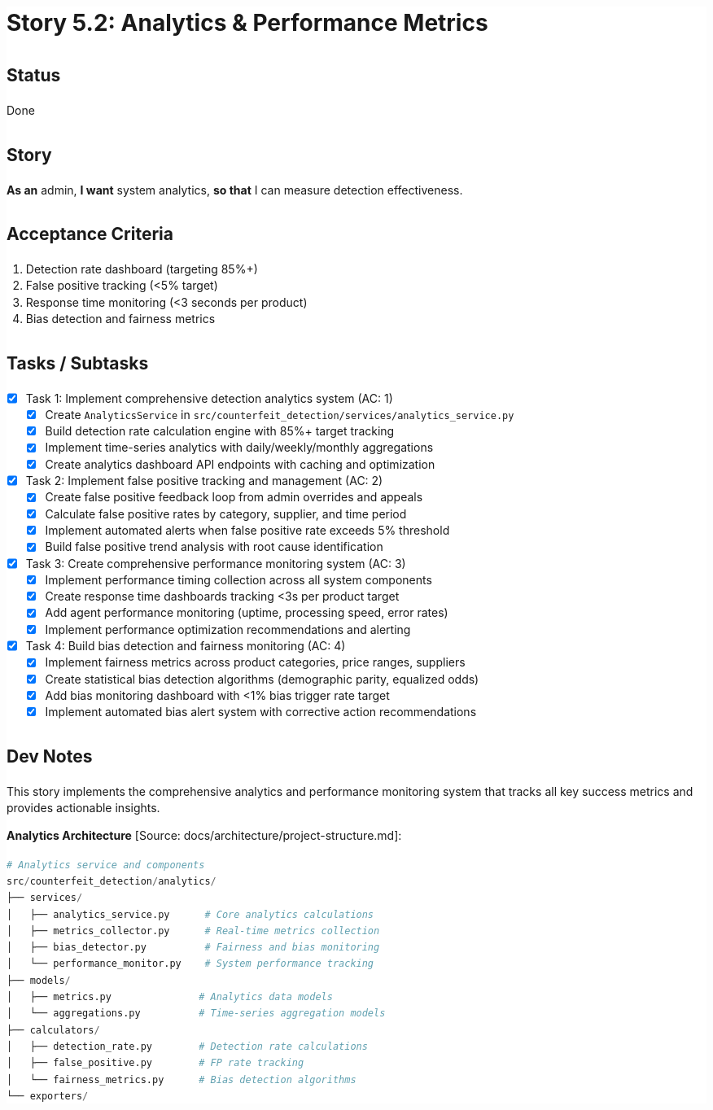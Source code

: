 # Story 5.2: Analytics & Performance Metrics

## Status
Done

## Story
**As an** admin,
**I want** system analytics,
**so that** I can measure detection effectiveness.

## Acceptance Criteria
1. Detection rate dashboard (targeting 85%+)
2. False positive tracking (<5% target)
3. Response time monitoring (<3 seconds per product)
4. Bias detection and fairness metrics

## Tasks / Subtasks
- [x] Task 1: Implement comprehensive detection analytics system (AC: 1)
  - [x] Create `AnalyticsService` in `src/counterfeit_detection/services/analytics_service.py`
  - [x] Build detection rate calculation engine with 85%+ target tracking
  - [x] Implement time-series analytics with daily/weekly/monthly aggregations
  - [x] Create analytics dashboard API endpoints with caching and optimization
- [x] Task 2: Implement false positive tracking and management (AC: 2)
  - [x] Create false positive feedback loop from admin overrides and appeals
  - [x] Calculate false positive rates by category, supplier, and time period
  - [x] Implement automated alerts when false positive rate exceeds 5% threshold
  - [x] Build false positive trend analysis with root cause identification
- [x] Task 3: Create comprehensive performance monitoring system (AC: 3)
  - [x] Implement performance timing collection across all system components
  - [x] Create response time dashboards tracking <3s per product target
  - [x] Add agent performance monitoring (uptime, processing speed, error rates)
  - [x] Implement performance optimization recommendations and alerting
- [x] Task 4: Build bias detection and fairness monitoring (AC: 4)
  - [x] Implement fairness metrics across product categories, price ranges, suppliers
  - [x] Create statistical bias detection algorithms (demographic parity, equalized odds)
  - [x] Add bias monitoring dashboard with <1% bias trigger rate target
  - [x] Implement automated bias alert system with corrective action recommendations

## Dev Notes
This story implements the comprehensive analytics and performance monitoring system that tracks all key success metrics and provides actionable insights.

**Analytics Architecture** [Source: docs/architecture/project-structure.md]:
```python
# Analytics service and components
src/counterfeit_detection/analytics/
├── services/
│   ├── analytics_service.py      # Core analytics calculations
│   ├── metrics_collector.py      # Real-time metrics collection
│   ├── bias_detector.py          # Fairness and bias monitoring
│   └── performance_monitor.py    # System performance tracking
├── models/
│   ├── metrics.py               # Analytics data models
│   └── aggregations.py          # Time-series aggregation models
├── calculators/
│   ├── detection_rate.py        # Detection rate calculations
│   ├── false_positive.py        # FP rate tracking
│   └── fairness_metrics.py      # Bias detection algorithms
└── exporters/
```